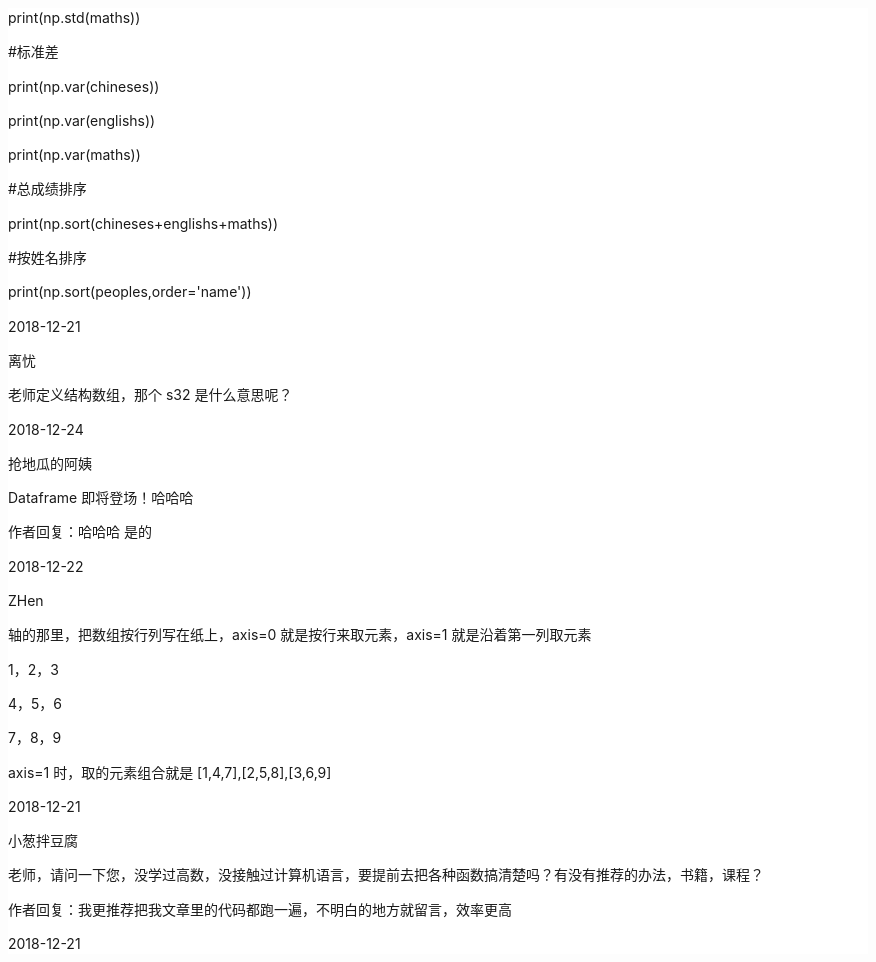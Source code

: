 
print(np.std(maths))


#标准差

print(np.var(chineses))


print(np.var(englishs))


print(np.var(maths))


#总成绩排序

print(np.sort(chineses+englishs+maths))


#按姓名排序

print(np.sort(peoples,order='name'))


2018-12-21


离忧

老师定义结构数组，那个 s32 是什么意思呢？

2018-12-24


抢地瓜的阿姨

Dataframe 即将登场！哈哈哈

作者回复：哈哈哈 是的

2018-12-22


ZHen


轴的那里，把数组按行列写在纸上，axis=0 就是按行来取元素，axis=1 就是沿着第一列取元素

1，2，3


4，5，6


7，8，9


axis=1 时，取的元素组合就是 [1,4,7],[2,5,8],[3,6,9]

2018-12-21


小葱拌豆腐

老师，请问一下您，没学过高数，没接触过计算机语言，要提前去把各种函数搞清楚吗？有没有推荐的办法，书籍，课程？

作者回复：我更推荐把我文章里的代码都跑一遍，不明白的地方就留言，效率更高

2018-12-21

